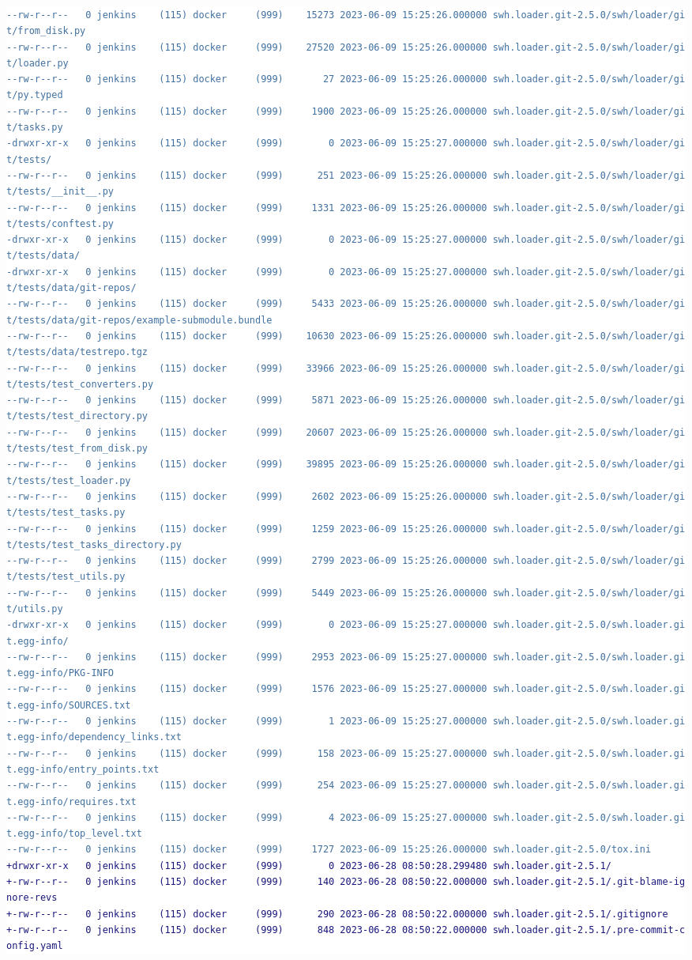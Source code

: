 ```diff
--rw-r--r--   0 jenkins    (115) docker     (999)    15273 2023-06-09 15:25:26.000000 swh.loader.git-2.5.0/swh/loader/git/from_disk.py
--rw-r--r--   0 jenkins    (115) docker     (999)    27520 2023-06-09 15:25:26.000000 swh.loader.git-2.5.0/swh/loader/git/loader.py
--rw-r--r--   0 jenkins    (115) docker     (999)       27 2023-06-09 15:25:26.000000 swh.loader.git-2.5.0/swh/loader/git/py.typed
--rw-r--r--   0 jenkins    (115) docker     (999)     1900 2023-06-09 15:25:26.000000 swh.loader.git-2.5.0/swh/loader/git/tasks.py
-drwxr-xr-x   0 jenkins    (115) docker     (999)        0 2023-06-09 15:25:27.000000 swh.loader.git-2.5.0/swh/loader/git/tests/
--rw-r--r--   0 jenkins    (115) docker     (999)      251 2023-06-09 15:25:26.000000 swh.loader.git-2.5.0/swh/loader/git/tests/__init__.py
--rw-r--r--   0 jenkins    (115) docker     (999)     1331 2023-06-09 15:25:26.000000 swh.loader.git-2.5.0/swh/loader/git/tests/conftest.py
-drwxr-xr-x   0 jenkins    (115) docker     (999)        0 2023-06-09 15:25:27.000000 swh.loader.git-2.5.0/swh/loader/git/tests/data/
-drwxr-xr-x   0 jenkins    (115) docker     (999)        0 2023-06-09 15:25:27.000000 swh.loader.git-2.5.0/swh/loader/git/tests/data/git-repos/
--rw-r--r--   0 jenkins    (115) docker     (999)     5433 2023-06-09 15:25:26.000000 swh.loader.git-2.5.0/swh/loader/git/tests/data/git-repos/example-submodule.bundle
--rw-r--r--   0 jenkins    (115) docker     (999)    10630 2023-06-09 15:25:26.000000 swh.loader.git-2.5.0/swh/loader/git/tests/data/testrepo.tgz
--rw-r--r--   0 jenkins    (115) docker     (999)    33966 2023-06-09 15:25:26.000000 swh.loader.git-2.5.0/swh/loader/git/tests/test_converters.py
--rw-r--r--   0 jenkins    (115) docker     (999)     5871 2023-06-09 15:25:26.000000 swh.loader.git-2.5.0/swh/loader/git/tests/test_directory.py
--rw-r--r--   0 jenkins    (115) docker     (999)    20607 2023-06-09 15:25:26.000000 swh.loader.git-2.5.0/swh/loader/git/tests/test_from_disk.py
--rw-r--r--   0 jenkins    (115) docker     (999)    39895 2023-06-09 15:25:26.000000 swh.loader.git-2.5.0/swh/loader/git/tests/test_loader.py
--rw-r--r--   0 jenkins    (115) docker     (999)     2602 2023-06-09 15:25:26.000000 swh.loader.git-2.5.0/swh/loader/git/tests/test_tasks.py
--rw-r--r--   0 jenkins    (115) docker     (999)     1259 2023-06-09 15:25:26.000000 swh.loader.git-2.5.0/swh/loader/git/tests/test_tasks_directory.py
--rw-r--r--   0 jenkins    (115) docker     (999)     2799 2023-06-09 15:25:26.000000 swh.loader.git-2.5.0/swh/loader/git/tests/test_utils.py
--rw-r--r--   0 jenkins    (115) docker     (999)     5449 2023-06-09 15:25:26.000000 swh.loader.git-2.5.0/swh/loader/git/utils.py
-drwxr-xr-x   0 jenkins    (115) docker     (999)        0 2023-06-09 15:25:27.000000 swh.loader.git-2.5.0/swh.loader.git.egg-info/
--rw-r--r--   0 jenkins    (115) docker     (999)     2953 2023-06-09 15:25:27.000000 swh.loader.git-2.5.0/swh.loader.git.egg-info/PKG-INFO
--rw-r--r--   0 jenkins    (115) docker     (999)     1576 2023-06-09 15:25:27.000000 swh.loader.git-2.5.0/swh.loader.git.egg-info/SOURCES.txt
--rw-r--r--   0 jenkins    (115) docker     (999)        1 2023-06-09 15:25:27.000000 swh.loader.git-2.5.0/swh.loader.git.egg-info/dependency_links.txt
--rw-r--r--   0 jenkins    (115) docker     (999)      158 2023-06-09 15:25:27.000000 swh.loader.git-2.5.0/swh.loader.git.egg-info/entry_points.txt
--rw-r--r--   0 jenkins    (115) docker     (999)      254 2023-06-09 15:25:27.000000 swh.loader.git-2.5.0/swh.loader.git.egg-info/requires.txt
--rw-r--r--   0 jenkins    (115) docker     (999)        4 2023-06-09 15:25:27.000000 swh.loader.git-2.5.0/swh.loader.git.egg-info/top_level.txt
--rw-r--r--   0 jenkins    (115) docker     (999)     1727 2023-06-09 15:25:26.000000 swh.loader.git-2.5.0/tox.ini
+drwxr-xr-x   0 jenkins    (115) docker     (999)        0 2023-06-28 08:50:28.299480 swh.loader.git-2.5.1/
+-rw-r--r--   0 jenkins    (115) docker     (999)      140 2023-06-28 08:50:22.000000 swh.loader.git-2.5.1/.git-blame-ignore-revs
+-rw-r--r--   0 jenkins    (115) docker     (999)      290 2023-06-28 08:50:22.000000 swh.loader.git-2.5.1/.gitignore
+-rw-r--r--   0 jenkins    (115) docker     (999)      848 2023-06-28 08:50:22.000000 swh.loader.git-2.5.1/.pre-commit-config.yaml
```
